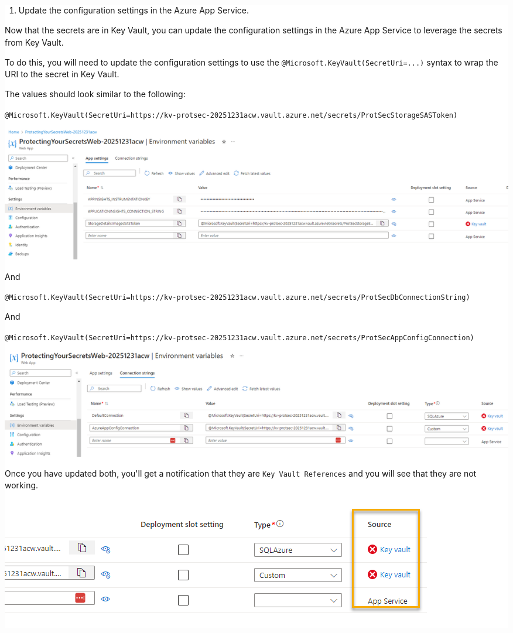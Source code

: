 1. Update the configuration settings in the Azure App Service.

Now that the secrets are in Key Vault, you can update the configuration settings in the Azure App Service to leverage the secrets from Key Vault.  

To do this, you will need to update the configuration settings to use the `@Microsoft.KeyVault(SecretUri=...)` syntax to wrap the URI to the secret in Key Vault.

The values should look similar to the following:

```text
@Microsoft.KeyVault(SecretUri=https://kv-protsec-20251231acw.vault.azure.net/secrets/ProtSecStorageSASToken)
``` 
![](images/part2/image0014-sastokenfromvault.png)  

And

```text
@Microsoft.KeyVault(SecretUri=https://kv-protsec-20251231acw.vault.azure.net/secrets/ProtSecDbConnectionString)
```  

And

```text
@Microsoft.KeyVault(SecretUri=https://kv-protsec-20251231acw.vault.azure.net/secrets/ProtSecAppConfigConnection)
```  

![](images/Part2/image0015-dbconnectionfromvault.png)  

Once you have updated both, you'll get a notification that they are `Key Vault References` and you will see that they are not working.

![](images/Part2/image0016-kvrefnotworking.png)  
